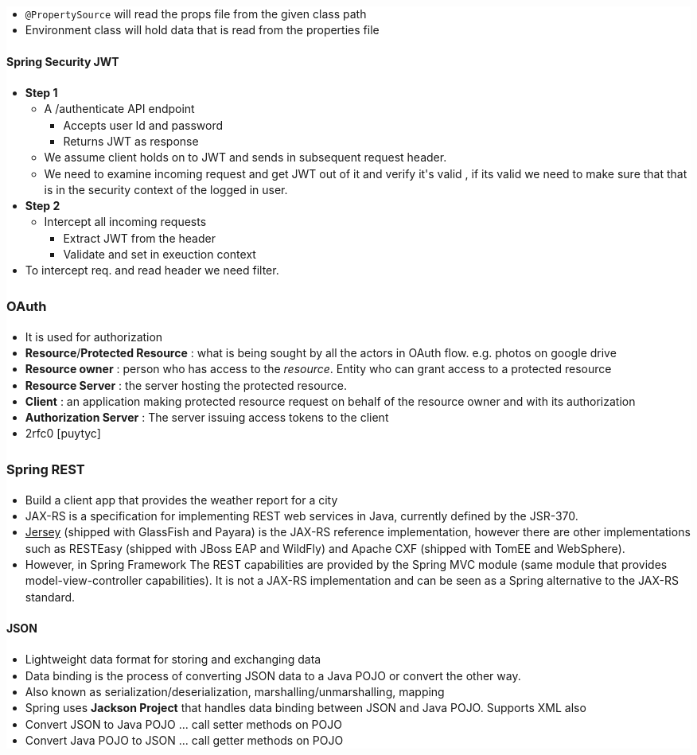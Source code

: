 - `@PropertySource` will read the props file from the given class path
- Environment class will hold data that is read from the properties file

#### Spring Security JWT

- **Step 1**
  - A /authenticate API endpoint
    - Accepts user Id and password
    - Returns JWT as response
  - We assume client holds on to JWT and sends in subsequent request header.
  - We need to examine incoming request and get JWT out of it and verify it's valid , if its valid we need to make sure that that is in the security context of the logged in user.
- **Step 2**
  - Intercept all incoming requests
    - Extract JWT from the header
    - Validate and set in exeuction context
- To intercept req. and read header we need filter.

### OAuth

- It is used for authorization
- **Resource**/**Protected Resource** : what is being sought by all the actors in OAuth flow. e.g. photos on google drive
- **Resource owner** : person who has access to the _resource_. Entity who can grant access to a protected resource
- **Resource Server** : the server hosting the protected resource.
- **Client** : an application making protected resource request on behalf of the resource owner and with its authorization
- **Authorization Server** : The server issuing access tokens to the client
- 2rfc0
  [puytyc]

### Spring REST

- Build a client app that provides the weather report for a city
- JAX-RS is a specification for implementing REST web services in Java, currently defined by the JSR-370.
- [Jersey](https://eclipse-ee4j.github.io/jersey/) (shipped with GlassFish and Payara) is the JAX-RS reference implementation, however there are other implementations such as RESTEasy (shipped with JBoss EAP and WildFly) and Apache CXF (shipped with TomEE and WebSphere).
- However, in Spring Framework The REST capabilities are provided by the Spring MVC module (same module that provides model-view-controller capabilities). It is not a JAX-RS implementation and can be seen as a Spring alternative to the JAX-RS standard.

#### JSON

- Lightweight data format for storing and exchanging data
- Data binding is the process of converting JSON data to a Java POJO or convert the other way.
- Also known as serialization/deserialization, marshalling/unmarshalling, mapping
- Spring uses **Jackson Project** that handles data binding between JSON and Java POJO. Supports XML also
- Convert JSON to Java POJO ... call setter methods on POJO
- Convert Java POJO to JSON ... call getter methods on POJO
